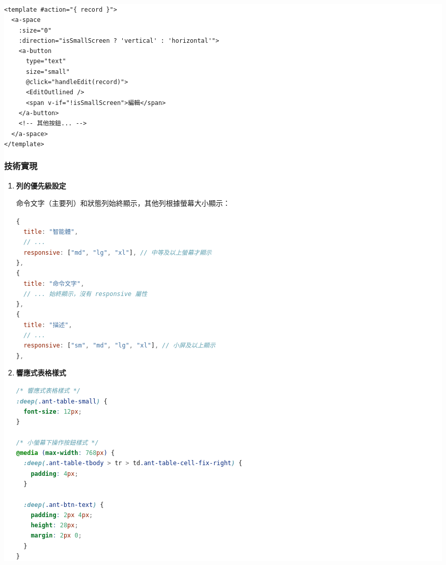 ```vue
<template #action="{ record }">
  <a-space
    :size="0"
    :direction="isSmallScreen ? 'vertical' : 'horizontal'">
    <a-button
      type="text"
      size="small"
      @click="handleEdit(record)">
      <EditOutlined />
      <span v-if="!isSmallScreen">編輯</span>
    </a-button>
    <!-- 其他按鈕... -->
  </a-space>
</template>
```

### 技術實現

1. **列的優先級設定**

   命令文字（主要列）和狀態列始終顯示，其他列根據螢幕大小顯示：

   ```javascript
   {
     title: "智能體",
     // ...
     responsive: ["md", "lg", "xl"], // 中等及以上螢幕才顯示
   },
   {
     title: "命令文字",
     // ... 始終顯示，沒有 responsive 屬性
   },
   {
     title: "描述",
     // ...
     responsive: ["sm", "md", "lg", "xl"], // 小屏及以上顯示
   },
   ```

2. **響應式表格樣式**

   ```css
   /* 響應式表格樣式 */
   :deep(.ant-table-small) {
     font-size: 12px;
   }

   /* 小螢幕下操作按鈕樣式 */
   @media (max-width: 768px) {
     :deep(.ant-table-tbody > tr > td.ant-table-cell-fix-right) {
       padding: 4px;
     }

     :deep(.ant-btn-text) {
       padding: 2px 4px;
       height: 28px;
       margin: 2px 0;
     }
   }
   ```
